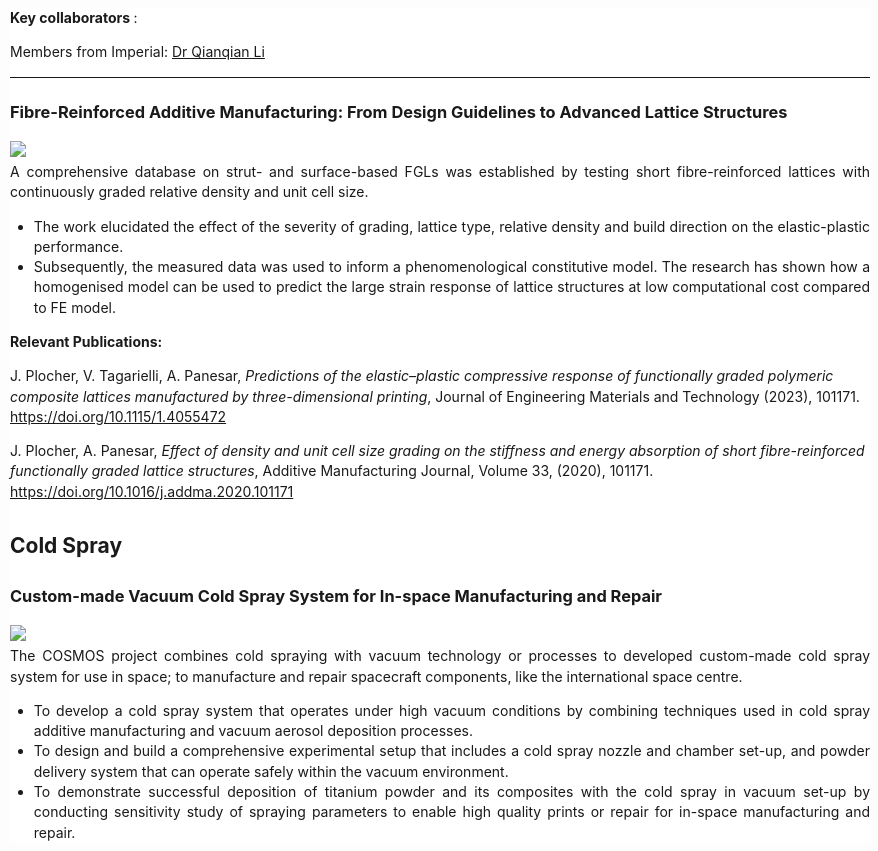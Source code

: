 

<b> Key collaborators </b>: 

Members from Imperial: <a style = " white-space:nowrap; " href="https://profiles.imperial.ac.uk/qianqian.li" target = "_blank">Dr Qianqian Li</a>


<hr>
<h3 id="fibre-am_JP"> Fibre-Reinforced Additive Manufacturing: From Design Guidelines to Advanced Lattice Structures </h3>
<img src="/../_media/research/Quasi-static-JP.gif" style="width:100%">
<div style="text-align: justify"> 
A comprehensive database on strut- and surface-based FGLs was established by testing short fibre-reinforced lattices with continuously graded relative density and unit cell size. 

*	The work elucidated the effect of the severity of grading, lattice type, relative density and build direction on the elastic-plastic performance.
*	Subsequently, the measured data was used to inform a phenomenological constitutive model. The research has shown how a homogenised model can be used to predict the large strain response of lattice structures at low computational cost compared to FE model.

</div>

<b> Relevant Publications: </b>

J. Plocher, V. Tagarielli, A. Panesar, <i> Predictions of the elastic–plastic compressive response of functionally graded polymeric composite lattices manufactured by three-dimensional printing</i>, Journal of Engineering Materials and Technology (2023), 101171. https://doi.org/10.1115/1.4055472 

J. Plocher, A. Panesar, <i> Effect of density and unit cell size grading on the stiffness and energy absorption of short fibre-reinforced functionally graded lattice structures</i>, Additive Manufacturing Journal, Volume 33, (2020), 101171. https://doi.org/10.1016/j.addma.2020.101171 


<h2> Cold Spray </h2>

<h3 id="cold-spray"> Custom-made Vacuum Cold Spray System for In-space Manufacturing and Repair </h3>
<img src="/../_media/research/cold-spray.gif" style="width:100%">
<div style="text-align: justify"> 
The COSMOS project combines cold spraying with vacuum technology or processes to developed custom-made cold spray system for use in space; to manufacture and repair spacecraft components, like the international space centre. 

* To develop a cold spray system that operates under high vacuum conditions by combining techniques used in cold spray additive manufacturing and vacuum aerosol deposition processes.
*	To design and build a comprehensive experimental setup that includes a cold spray nozzle and chamber set-up, and powder delivery system that can operate safely within the vacuum environment.
*	To demonstrate successful deposition of titanium powder and its composites with the cold spray in vacuum set-up by conducting sensitivity study of spraying parameters to enable high quality prints or repair for in-space manufacturing and repair.


</div>


